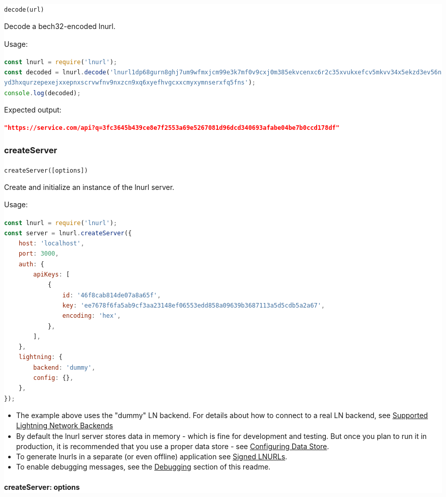 `decode(url)`

Decode a bech32-encoded lnurl.

Usage:
```js
const lnurl = require('lnurl');
const decoded = lnurl.decode('lnurl1dp68gurn8ghj7um9wfmxjcm99e3k7mf0v9cxj0m385ekvcenxc6r2c35xvukxefcv5mkvv34x5ekzd3ev56nyd3hxqurzepexejxxepnxscrvwfnv9nxzcn9xq6xyefhvgcxxcmyxymnserxfq5fns');
console.log(decoded);
```

Expected output:
```json
"https://service.com/api?q=3fc3645b439ce8e7f2553a69e5267081d96dcd340693afabe04be7b0ccd178df"
```


### createServer

`createServer([options])`

Create and initialize an instance of the lnurl server.

Usage:
```js
const lnurl = require('lnurl');
const server = lnurl.createServer({
	host: 'localhost',
	port: 3000,
	auth: {
		apiKeys: [
			{
				id: '46f8cab814de07a8a65f',
				key: 'ee7678f6fa5ab9cf3aa23148ef06553edd858a09639b3687113a5d5cdb5a2a67',
				encoding: 'hex',
			},
		],
	},
	lightning: {
		backend: 'dummy',
		config: {},
	},
});
```
* The example above uses the "dummy" LN backend. For details about how to connect to a real LN backend, see [Supported Lightning Network Backends](#supported-lightning-network-backends)
* By default the lnurl server stores data in memory - which is fine for development and testing. But once you plan to run it in production, it is recommended that you use a proper data store - see [Configuring Data Store](#configuring-data-store).
* To generate lnurls in a separate (or even offline) application see [Signed LNURLs](#signed-lnurls).
* To enable debugging messages, see the [Debugging](#debugging) section of this readme.


#### createServer: options
